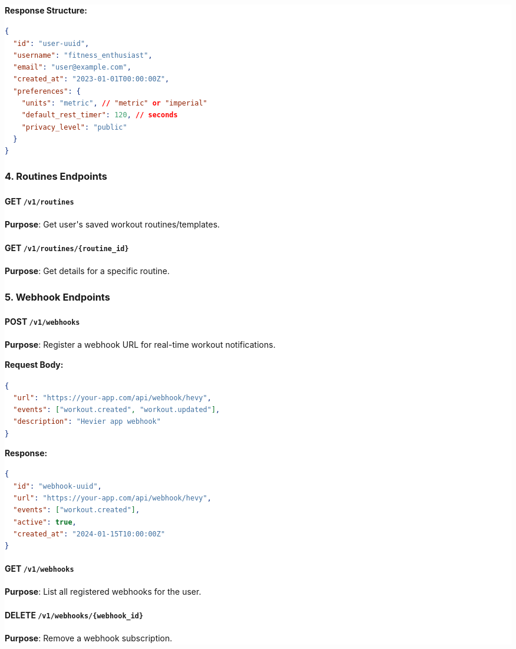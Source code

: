 **Response Structure:**
```json
{
  "id": "user-uuid",
  "username": "fitness_enthusiast",
  "email": "user@example.com",
  "created_at": "2023-01-01T00:00:00Z",
  "preferences": {
    "units": "metric", // "metric" or "imperial"
    "default_rest_timer": 120, // seconds
    "privacy_level": "public"
  }
}
```

### 4. Routines Endpoints

#### GET `/v1/routines`
**Purpose**: Get user's saved workout routines/templates.

#### GET `/v1/routines/{routine_id}`
**Purpose**: Get details for a specific routine.

### 5. Webhook Endpoints

#### POST `/v1/webhooks`
**Purpose**: Register a webhook URL for real-time workout notifications.

**Request Body:**
```json
{
  "url": "https://your-app.com/api/webhook/hevy",
  "events": ["workout.created", "workout.updated"],
  "description": "Hevier app webhook"
}
```

**Response:**
```json
{
  "id": "webhook-uuid",
  "url": "https://your-app.com/api/webhook/hevy", 
  "events": ["workout.created"],
  "active": true,
  "created_at": "2024-01-15T10:00:00Z"
}
```

#### GET `/v1/webhooks`
**Purpose**: List all registered webhooks for the user.

#### DELETE `/v1/webhooks/{webhook_id}`
**Purpose**: Remove a webhook subscription.
